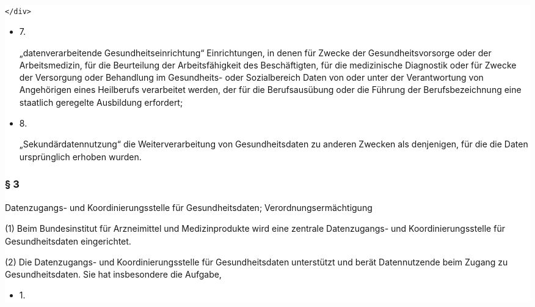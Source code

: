     </div>

  - 7\.
    
    <div>
    
    „datenverarbeitende Gesundheitseinrichtung“ Einrichtungen, in denen
    für Zwecke der Gesundheitsvorsorge oder der Arbeitsmedizin, für die
    Beurteilung der Arbeitsfähigkeit des Beschäftigten, für die
    medizinische Diagnostik oder für Zwecke der Versorgung oder
    Behandlung im Gesundheits- oder Sozialbereich Daten von oder unter
    der Verantwortung von Angehörigen eines Heilberufs verarbeitet
    werden, der für die Berufsausübung oder die Führung der
    Berufsbezeichnung eine staatlich geregelte Ausbildung erfordert;
    
    </div>

  - 8\.
    
    <div>
    
    „Sekundärdatennutzung“ die Weiterverarbeitung von Gesundheitsdaten
    zu anderen Zwecken als denjenigen, für die die Daten ursprünglich
    erhoben wurden.
    
    </div>

</div>

</div>

</div>

</div>

<span id="BJNR0660B0024BJNE000300000.html"></span>

### § 3  
Datenzugangs- und Koordinierungsstelle für Gesundheitsdaten; Verordnungsermächtigung

<div>

<div class="jnhtml">

<div>

<div class="jurAbsatz">

(1) Beim Bundesinstitut für Arzneimittel und Medizinprodukte wird eine
zentrale Datenzugangs- und Koordinierungsstelle für Gesundheitsdaten
eingerichtet.

</div>

<div class="jurAbsatz">

(2) Die Datenzugangs- und Koordinierungsstelle für Gesundheitsdaten
unterstützt und berät Datennutzende beim Zugang zu Gesundheitsdaten. Sie
hat insbesondere die Aufgabe,

  - 1\.
    